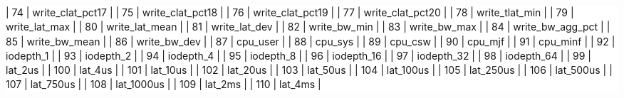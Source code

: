 | 74 | write_clat_pct17 |
| 75 | write_clat_pct18 |
| 76 | write_clat_pct19 |
| 77 | write_clat_pct20 |
| 78 | write_tlat_min |
| 79 | write_lat_max |
| 80 | write_lat_mean |
| 81 | write_lat_dev |
| 82 | write_bw_min |
| 83 | write_bw_max |
| 84 | write_bw_agg_pct |
| 85 | write_bw_mean |
| 86 | write_bw_dev |
| 87 | cpu_user |
| 88 | cpu_sys |
| 89 | cpu_csw |
| 90 | cpu_mjf |
| 91 | cpu_minf |
| 92 | iodepth_1 |
| 93 | iodepth_2 |
| 94 | iodepth_4 |
| 95 | iodepth_8 |
| 96 | iodepth_16 |
| 97 | iodepth_32 |
| 98 | iodepth_64 |
| 99 | lat_2us |
| 100 | lat_4us |
| 101 | lat_10us |
| 102 | lat_20us |
| 103 | lat_50us |
| 104 | lat_100us |
| 105 | lat_250us |
| 106 | lat_500us |
| 107 | lat_750us |
| 108 | lat_1000us |
| 109 | lat_2ms |
| 110 | lat_4ms |